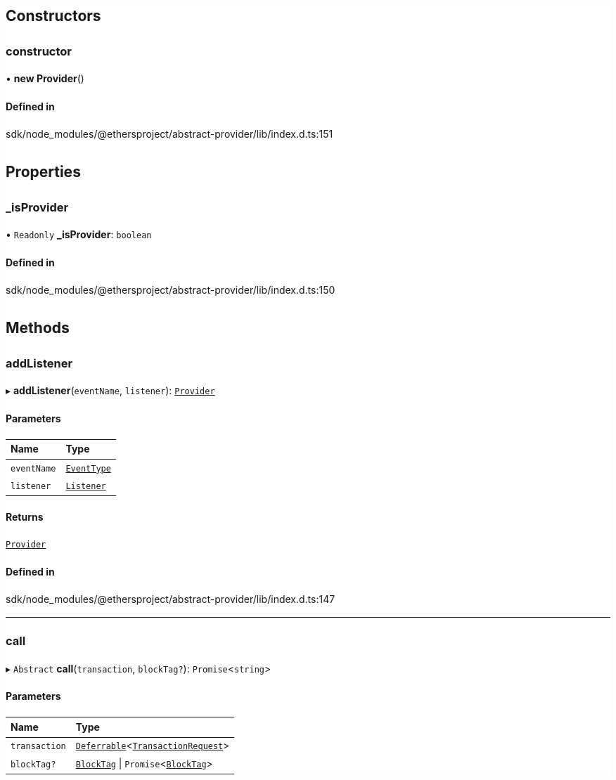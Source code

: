 ## Constructors

### constructor

• **new Provider**()

#### Defined in

sdk/node_modules/@ethersproject/abstract-provider/lib/index.d.ts:151

## Properties

### \_isProvider

• `Readonly` **\_isProvider**: `boolean`

#### Defined in

sdk/node_modules/@ethersproject/abstract-provider/lib/index.d.ts:150

## Methods

### addListener

▸ **addListener**(`eventName`, `listener`): [`Provider`](akashaproject_awf_sdk._internal_.Provider.md)

#### Parameters

| Name | Type |
| :------ | :------ |
| `eventName` | [`EventType`](../modules/akashaproject_awf_sdk._internal_.md#eventtype) |
| `listener` | [`Listener`](../modules/akashaproject_awf_sdk._internal_.md#listener) |

#### Returns

[`Provider`](akashaproject_awf_sdk._internal_.Provider.md)

#### Defined in

sdk/node_modules/@ethersproject/abstract-provider/lib/index.d.ts:147

___

### call

▸ `Abstract` **call**(`transaction`, `blockTag?`): `Promise`<`string`\>

#### Parameters

| Name | Type |
| :------ | :------ |
| `transaction` | [`Deferrable`](../modules/akashaproject_awf_sdk._internal_.md#deferrable)<[`TransactionRequest`](../modules/akashaproject_awf_sdk._internal_.md#transactionrequest)\> |
| `blockTag?` | [`BlockTag`](../modules/akashaproject_awf_sdk._internal_.md#blocktag) \| `Promise`<[`BlockTag`](../modules/akashaproject_awf_sdk._internal_.md#blocktag)\> |
